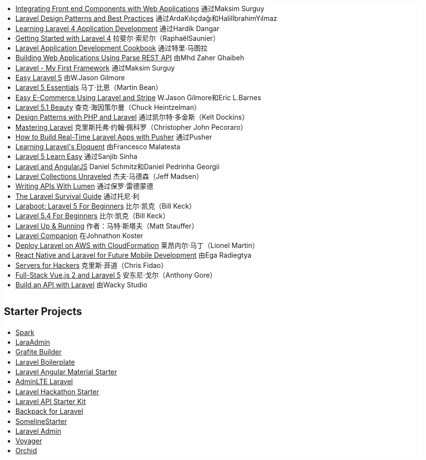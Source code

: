 * [Integrating Front end Components with Web Applications](https://leanpub.com/frontend) 通过Maksim Surguy
* [Laravel Design Patterns and Best Practices](https://www.packtpub.com/web-development/laravel-design-patterns-and-best-practices) 通过ArdaKılıçdağı和HalilİbrahimYılmaz
* [Learning Laravel 4 Application Development](https://www.packtpub.com/web-development/learning-laravel-4-application-development) 通过Hardik Dangar
* [Getting Started with Laravel 4](https://www.packtpub.com/web-development/getting-started-laravel-4) 拉斐尔·索尼尔（RaphaëlSaunier）
* [Laravel Application Development Cookbook](https://www.packtpub.com/web-development/laravel-application-development-cookbook) 通过特里·马图拉
* [Building Web Applications Using Parse REST API](https://leanpub.com/building-web-applications-using-parse-rest-api) 由Mhd Zaher Ghaibeh
* [Laravel - My First Framework](https://leanpub.com/laravel-first-framework) 通过Maksim Surguy
* [Easy Laravel 5](https://leanpub.com/easylaravel/) 由W.Jason Gilmore
* [Laravel 5 Essentials](https://www.packtpub.com/web-development/laravel-5-essentials) 马丁·比恩（Martin Bean）
* [Easy E-Commerce Using Laravel and Stripe](https://leanpub.com/easyecommerce) W.Jason Gilmore和Eric L.Barnes
* [Laravel 5.1 Beauty](https://leanpub.com/l5-beauty) 查克·海因策尔曼（Chuck Heintzelman）
* [Design Patterns with PHP and Laravel](https://leanpub.com/larasign) 通过凯尔特·多金斯（Kelt Dockins）
* [Mastering Laravel](https://www.packtpub.com/web-development/mastering-laravel) 克里斯托弗·约翰·佩科罗（Christopher John Pecoraro）
* [How to Build Real-Time Laravel Apps with Pusher](http://pusher-community.github.io/real-time-laravel/) 通过Pusher
* [Learning Laravel's Eloquent](https://www.amazon.com/Learning-Laravels-Eloquent-Francesco-Malatesta-ebook/dp/B00YSILQ6C) 由Francesco Malatesta
* [Laravel 5 Learn Easy](https://leanpub.com/laravel5learneasy) 通过Sanjib Sinha
* [Laravel and AngularJS](https://leanpub.com/laravel-and-angularjs) Daniel Schmitz和Daniel Pedrinha Georgii
* [Laravel Collections Unraveled](https://leanpub.com/laravelcollectionsunraveled) 杰夫·马德森（Jeff Madsen）
* [Writing APIs With Lumen](https://leanpub.com/lumen-apis) 通过保罗·雷德蒙德
* [The Laravel Survival Guide](https://leanpub.com/laravelsurvivalguide) 通过托尼·利
* [Laraboot: Laravel 5 For Beginners](https://leanpub.com/laravel-5-for-beginners-laraboot) 比尔·凯克（Bill Keck）
* [Laravel 5.4 For Beginners](https://leanpub.com/laravel-5-4-for-beginners) 比尔·凯克（Bill Keck）
* [Laravel Up & Running](https://www.amazon.com/gp/product/1491936088) 作者：马特·斯塔夫（Matt Stauffer）
* [Laravel Companion](https://leanpub.com/laravelcompanion-secondedition) 在Johnathon Koster
* [Deploy Laravel on AWS with CloudFormation](https://leanpub.com/laravel-aws) 莱昂内尔·马丁（Lionel Martin）
* [React Native and Laravel for Future Mobile Development](https://leanpub.com/rn_laravel) 由Ega Radiegtya
* [Servers for Hackers](https://book.serversforhackers.com) 克里斯·菲道（Chris Fidao）
* [Full-Stack Vue.js 2 and Laravel 5](https://www.amazon.com/Full-Stack-Vue-js-Laravel-frontend-together/dp/1788299582) 安东尼·戈尔（Anthony Gore）
* [Build an API with Laravel](https://buildanapi.com) 由Wacky Studio

## Starter Projects

* [Spark](https://spark.laravel.com/)
* [LaraAdmin](https://github.com/dwijitsolutions/laraadmin)
* [Grafite Builder](https://github.com/GrafiteInc/Builder)
* [Laravel Boilerplate](https://github.com/rappasoft/laravel-5-boilerplate)
* [Laravel Angular Material Starter](https://github.com/jadjoubran/laravel5-angular-material-starter)
* [AdminLTE Laravel](https://github.com/acacha/adminlte-laravel)
* [Laravel Hackathon Starter](https://github.com/unicodeveloper/laravel-hackathon-starter)
* [Laravel API Starter Kit](https://github.com/joselfonseca/laravel-api)
* [Backpack for Laravel](https://github.com/Laravel-Backpack/Base)
* [SomelineStarter](https://github.com/someline/someline-starter)
* [Laravel Admin](https://github.com/z-song/laravel-admin)
* [Voyager](https://github.com/the-control-group/voyager)
* [Orchid](https://github.com/TheOrchid/Platform)